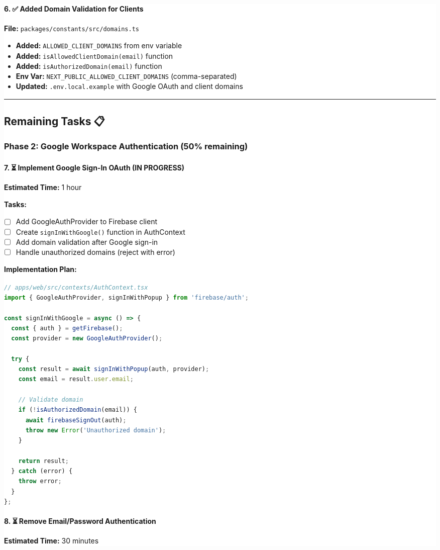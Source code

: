 #### 6. ✅ Added Domain Validation for Clients
**File:** `packages/constants/src/domains.ts`
- **Added:** `ALLOWED_CLIENT_DOMAINS` from env variable
- **Added:** `isAllowedClientDomain(email)` function
- **Added:** `isAuthorizedDomain(email)` function
- **Env Var:** `NEXT_PUBLIC_ALLOWED_CLIENT_DOMAINS` (comma-separated)
- **Updated:** `.env.local.example` with Google OAuth and client domains

---

## Remaining Tasks 📋

### Phase 2: Google Workspace Authentication (50% remaining)

#### 7. ⏳ Implement Google Sign-In OAuth (IN PROGRESS)
**Estimated Time:** 1 hour

**Tasks:**
- [ ] Add GoogleAuthProvider to Firebase client
- [ ] Create `signInWithGoogle()` function in AuthContext
- [ ] Add domain validation after Google sign-in
- [ ] Handle unauthorized domains (reject with error)

**Implementation Plan:**
```typescript
// apps/web/src/contexts/AuthContext.tsx
import { GoogleAuthProvider, signInWithPopup } from 'firebase/auth';

const signInWithGoogle = async () => {
  const { auth } = getFirebase();
  const provider = new GoogleAuthProvider();

  try {
    const result = await signInWithPopup(auth, provider);
    const email = result.user.email;

    // Validate domain
    if (!isAuthorizedDomain(email)) {
      await firebaseSignOut(auth);
      throw new Error('Unauthorized domain');
    }

    return result;
  } catch (error) {
    throw error;
  }
};
```

#### 8. ⏳ Remove Email/Password Authentication
**Estimated Time:** 30 minutes
